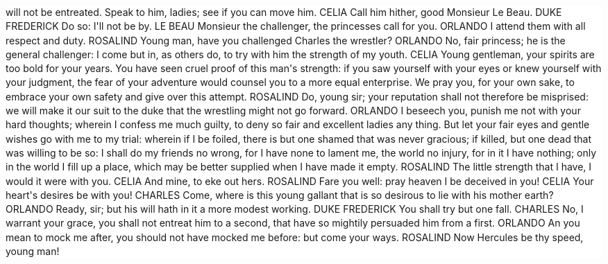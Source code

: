 will not be entreated. Speak to him, ladies; see if
you can move him.
CELIA
Call him hither, good Monsieur Le Beau.
DUKE FREDERICK
Do so: I'll not be by.
LE BEAU
Monsieur the challenger, the princesses call for you.
ORLANDO
I attend them with all respect and duty.
ROSALIND
Young man, have you challenged Charles the wrestler?
ORLANDO
No, fair princess; he is the general challenger: I
come but in, as others do, to try with him the
strength of my youth.
CELIA
Young gentleman, your spirits are too bold for your
years. You have seen cruel proof of this man's
strength: if you saw yourself with your eyes or
knew yourself with your judgment, the fear of your
adventure would counsel you to a more equal
enterprise. We pray you, for your own sake, to
embrace your own safety and give over this attempt.
ROSALIND
Do, young sir; your reputation shall not therefore
be misprised: we will make it our suit to the duke
that the wrestling might not go forward.
ORLANDO
I beseech you, punish me not with your hard
thoughts; wherein I confess me much guilty, to deny
so fair and excellent ladies any thing. But let
your fair eyes and gentle wishes go with me to my
trial: wherein if I be foiled, there is but one
shamed that was never gracious; if killed, but one
dead that was willing to be so: I shall do my
friends no wrong, for I have none to lament me, the
world no injury, for in it I have nothing; only in
the world I fill up a place, which may be better
supplied when I have made it empty.
ROSALIND
The little strength that I have, I would it were with you.
CELIA
And mine, to eke out hers.
ROSALIND
Fare you well: pray heaven I be deceived in you!
CELIA
Your heart's desires be with you!
CHARLES
Come, where is this young gallant that is so
desirous to lie with his mother earth?
ORLANDO
Ready, sir; but his will hath in it a more modest working.
DUKE FREDERICK
You shall try but one fall.
CHARLES
No, I warrant your grace, you shall not entreat him
to a second, that have so mightily persuaded him
from a first.
ORLANDO
An you mean to mock me after, you should not have
mocked me before: but come your ways.
ROSALIND
Now Hercules be thy speed, young man!